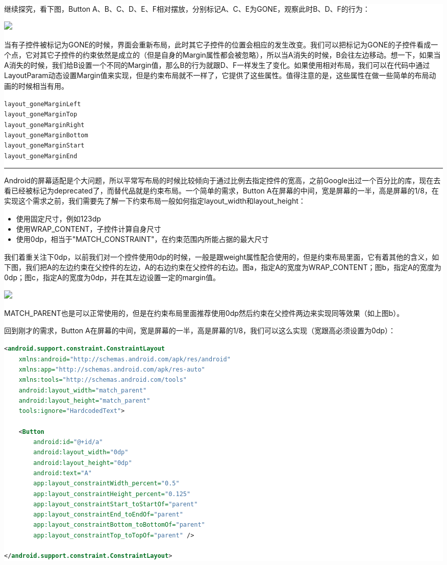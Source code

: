 继续探究，看下图，Button A、B、C、D、E、F相对摆放，分别标记A、C、E为GONE，观察此时B、D、F的行为：

![](http://thismj.nos-eastchina1.126.net/image/post_constraints_visibility_behavior.gif)

当有子控件被标记为GONE的时候，界面会重新布局，此时其它子控件的位置会相应的发生改变。我们可以把标记为GONE的子控件看成一个点，它对其它子控件的约束依然是成立的（但是自身的Margin属性都会被忽略），所以当A消失的时候，B会往左边移动。想一下，如果当A消失的时候，我们给B设置一个不同的Margin值，那么B的行为就跟D、F一样发生了变化。如果使用相对布局，我们可以在代码中通过LayoutParam动态设置Margin值来实现，但是约束布局就不一样了，它提供了这些属性。值得注意的是，这些属性在做一些简单的布局动画的时候相当有用。

```xml
layout_goneMarginLeft
layout_goneMarginTop
layout_goneMarginRight
layout_goneMarginBottom
layout_goneMarginStart
layout_goneMarginEnd
```

---

Android的屏幕适配是个大问题，所以平常写布局的时候比较倾向于通过比例去指定控件的宽高，之前Google出过一个百分比的库，现在去看已经被标记为deprecated了，而替代品就是约束布局。一个简单的需求，Button A在屏幕的中间，宽是屏幕的一半，高是屏幕的1/8，在实现这个需求之前，我们需要先了解一下约束布局一般如何指定layout_width和layout_height：
* 使用固定尺寸，例如123dp
* 使用WRAP_CONTENT，子控件计算自身尺寸
* 使用0dp，相当于"MATCH_CONSTRAINT"，在约束范围内所能占据的最大尺寸

我们着重关注下0dp，以前我们对一个控件使用0dp的时候，一般是跟weight属性配合使用的，但是约束布局里面，它有着其他的含义，如下图，我们把A的左边约束在父控件的左边，A的右边约束在父控件的右边。图a，指定A的宽度为WRAP_CONTENT；图b，指定A的宽度为0dp；图c，指定A的宽度为0dp，并在其左边设置一定的margin值。

![](http://thismj.nos-eastchina1.126.net/image/post_constraints_dimension.png)

MATCH_PARENT也是可以正常使用的，但是在约束布局里面推荐使用0dp然后约束在父控件两边来实现同等效果（如上图b）。

回到刚才的需求，Button A在屏幕的中间，宽是屏幕的一半，高是屏幕的1/8，我们可以这么实现（宽跟高必须设置为0dp）：

```xml
<android.support.constraint.ConstraintLayout 
    xmlns:android="http://schemas.android.com/apk/res/android"
    xmlns:app="http://schemas.android.com/apk/res-auto"
    xmlns:tools="http://schemas.android.com/tools"
    android:layout_width="match_parent"
    android:layout_height="match_parent"
    tools:ignore="HardcodedText">

    <Button
        android:id="@+id/a"
        android:layout_width="0dp"
        android:layout_height="0dp"
        android:text="A"
        app:layout_constraintWidth_percent="0.5"
        app:layout_constraintHeight_percent="0.125"
        app:layout_constraintStart_toStartOf="parent"
        app:layout_constraintEnd_toEndOf="parent"
        app:layout_constraintBottom_toBottomOf="parent"
        app:layout_constraintTop_toTopOf="parent" />
        
</android.support.constraint.ConstraintLayout>
```
